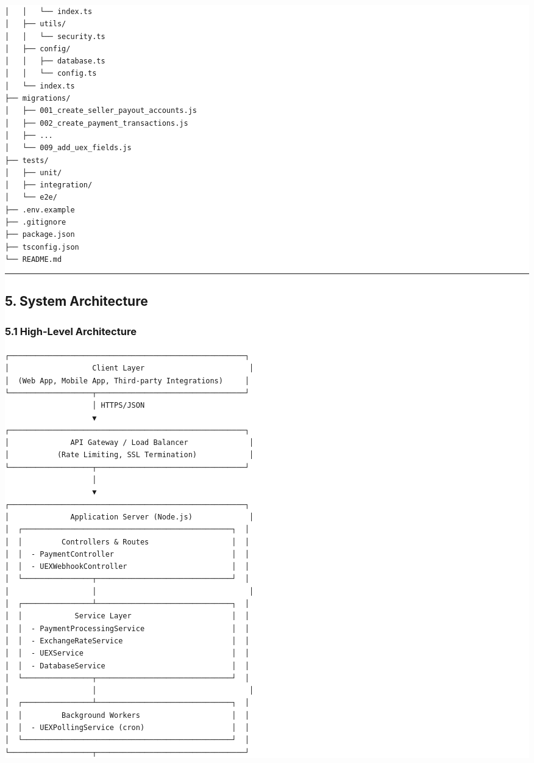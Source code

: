 ```
│   │   └── index.ts
│   ├── utils/
│   │   └── security.ts
│   ├── config/
│   │   ├── database.ts
│   │   └── config.ts
│   └── index.ts
├── migrations/
│   ├── 001_create_seller_payout_accounts.js
│   ├── 002_create_payment_transactions.js
│   ├── ...
│   └── 009_add_uex_fields.js
├── tests/
│   ├── unit/
│   ├── integration/
│   └── e2e/
├── .env.example
├── .gitignore
├── package.json
├── tsconfig.json
└── README.md
```

---

## 5. System Architecture

### 5.1 High-Level Architecture

```
┌──────────────────────────────────────────────────────┐
│                   Client Layer                        │
│  (Web App, Mobile App, Third-party Integrations)     │
└───────────────────┬──────────────────────────────────┘
                    │ HTTPS/JSON
                    ▼
┌──────────────────────────────────────────────────────┐
│              API Gateway / Load Balancer              │
│           (Rate Limiting, SSL Termination)            │
└───────────────────┬──────────────────────────────────┘
                    │
                    ▼
┌──────────────────────────────────────────────────────┐
│              Application Server (Node.js)             │
│  ┌────────────────────────────────────────────────┐  │
│  │         Controllers & Routes                   │  │
│  │  - PaymentController                           │  │
│  │  - UEXWebhookController                        │  │
│  └────────────────┬───────────────────────────────┘  │
│                   │                                   │
│  ┌────────────────┴───────────────────────────────┐  │
│  │            Service Layer                       │  │
│  │  - PaymentProcessingService                    │  │
│  │  - ExchangeRateService                         │  │
│  │  - UEXService                                  │  │
│  │  - DatabaseService                             │  │
│  └────────────────┬───────────────────────────────┘  │
│                   │                                   │
│  ┌────────────────┴───────────────────────────────┐  │
│  │         Background Workers                     │  │
│  │  - UEXPollingService (cron)                    │  │
│  └────────────────────────────────────────────────┘  │
└───────────────────┬──────────────────────────────────┘
```